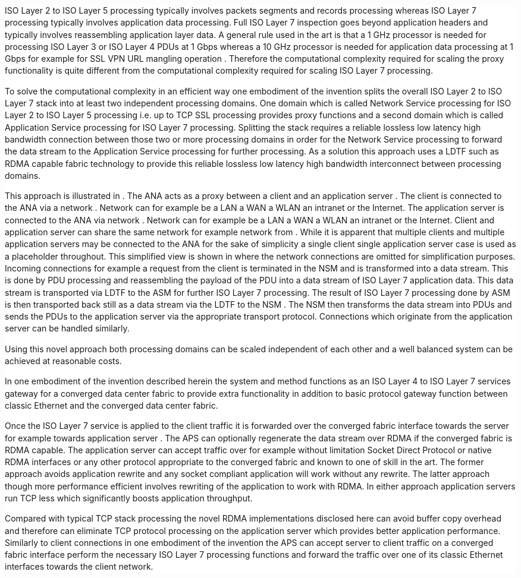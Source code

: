 ISO Layer 2 to ISO Layer 5 processing typically involves packets segments and records processing whereas ISO Layer 7 processing typically involves application data processing. Full ISO Layer 7 inspection goes beyond application headers and typically involves reassembling application layer data. A general rule used in the art is that a 1 GHz processor is needed for processing ISO Layer 3 or ISO Layer 4 PDUs at 1 Gbps whereas a 10 GHz processor is needed for application data processing at 1 Gbps for example for SSL VPN URL mangling operation . Therefore the computational complexity required for scaling the proxy functionality is quite different from the computational complexity required for scaling ISO Layer 7 processing.

To solve the computational complexity in an efficient way one embodiment of the invention splits the overall ISO Layer 2 to ISO Layer 7 stack into at least two independent processing domains. One domain which is called Network Service processing for ISO Layer 2 to ISO Layer 5 processing i.e. up to TCP SSL processing provides proxy functions and a second domain which is called Application Service processing for ISO Layer 7 processing. Splitting the stack requires a reliable lossless low latency high bandwidth connection between those two or more processing domains in order for the Network Service processing to forward the data stream to the Application Service processing for further processing. As a solution this approach uses a LDTF such as RDMA capable fabric technology to provide this reliable lossless low latency high bandwidth interconnect between processing domains.

This approach is illustrated in . The ANA acts as a proxy between a client and an application server . The client is connected to the ANA via a network . Network can for example be a LAN a WAN a WLAN an intranet or the Internet. The application server is connected to the ANA via network . Network can for example be a LAN a WAN a WLAN an intranet or the Internet. Client and application server can share the same network for example network from . While it is apparent that multiple clients and multiple application servers may be connected to the ANA for the sake of simplicity a single client single application server case is used as a placeholder throughout. This simplified view is shown in where the network connections are omitted for simplification purposes. Incoming connections for example a request from the client is terminated in the NSM and is transformed into a data stream. This is done by PDU processing and reassembling the payload of the PDU into a data stream of ISO Layer 7 application data. This data stream is transported via LDTF to the ASM for further ISO Layer 7 processing. The result of ISO Layer 7 processing done by ASM is then transported back still as a data stream via the LDTF to the NSM . The NSM then transforms the data stream into PDUs and sends the PDUs to the application server via the appropriate transport protocol. Connections which originate from the application server can be handled similarly.

Using this novel approach both processing domains can be scaled independent of each other and a well balanced system can be achieved at reasonable costs.

In one embodiment of the invention described herein the system and method functions as an ISO Layer 4 to ISO Layer 7 services gateway for a converged data center fabric to provide extra functionality in addition to basic protocol gateway function between classic Ethernet and the converged data center fabric.

Once the ISO Layer 7 service is applied to the client traffic it is forwarded over the converged fabric interface towards the server for example towards application server . The APS can optionally regenerate the data stream over RDMA if the converged fabric is RDMA capable. The application server can accept traffic over for example without limitation Socket Direct Protocol or native RDMA interfaces or any other protocol appropriate to the converged fabric and known to one of skill in the art. The former approach avoids application rewrite and any socket compliant application will work without any rewrite. The latter approach though more performance efficient involves rewriting of the application to work with RDMA. In either approach application servers run TCP less which significantly boosts application throughput.

Compared with typical TCP stack processing the novel RDMA implementations disclosed here can avoid buffer copy overhead and therefore can eliminate TCP protocol processing on the application server which provides better application performance. Similarly to client connections in one embodiment of the invention the APS can accept server to client traffic on a converged fabric interface perform the necessary ISO Layer 7 processing functions and forward the traffic over one of its classic Ethernet interfaces towards the client network.
